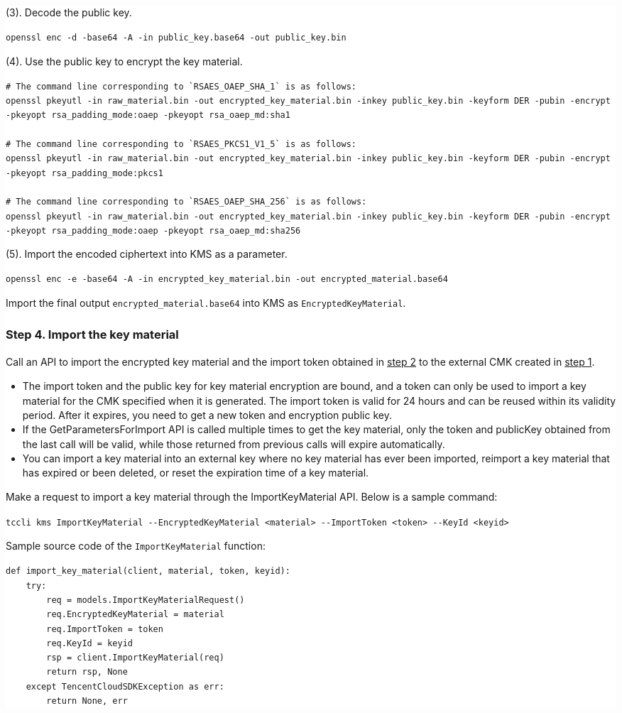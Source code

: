 (3). Decode the public key.
```
openssl enc -d -base64 -A -in public_key.base64 -out public_key.bin
```

(4). Use the public key to encrypt the key material.
```shell
# The command line corresponding to `RSAES_OAEP_SHA_1` is as follows:
openssl pkeyutl -in raw_material.bin -out encrypted_key_material.bin -inkey public_key.bin -keyform DER -pubin -encrypt -pkeyopt rsa_padding_mode:oaep -pkeyopt rsa_oaep_md:sha1

# The command line corresponding to `RSAES_PKCS1_V1_5` is as follows:
openssl pkeyutl -in raw_material.bin -out encrypted_key_material.bin -inkey public_key.bin -keyform DER -pubin -encrypt -pkeyopt rsa_padding_mode:pkcs1

# The command line corresponding to `RSAES_OAEP_SHA_256` is as follows:
openssl pkeyutl -in raw_material.bin -out encrypted_key_material.bin -inkey public_key.bin -keyform DER -pubin -encrypt -pkeyopt rsa_padding_mode:oaep -pkeyopt rsa_oaep_md:sha256
```

(5). Import the encoded ciphertext into KMS as a parameter.
```
openssl enc -e -base64 -A -in encrypted_key_material.bin -out encrypted_material.base64
```
Import the final output `encrypted_material.base64` into KMS as `EncryptedKeyMaterial`.


### Step 4. Import the key material
Call an API to import the encrypted key material and the import token obtained in [step 2](#step2) to the external CMK created in [step 1](#step1).

- The import token and the public key for key material encryption are bound, and a token can only be used to import a key material for the CMK specified when it is generated. The import token is valid for 24 hours and can be reused within its validity period. After it expires, you need to get a new token and encryption public key.
- If the GetParametersForImport API is called multiple times to get the key material, only the token and publicKey obtained from the last call will be valid, while those returned from previous calls will expire automatically.
- You can import a key material into an external key where no key material has ever been imported, reimport a key material that has expired or been deleted, or reset the expiration time of a key material.

Make a request to import a key material through the ImportKeyMaterial API. Below is a sample command:
```
tccli kms ImportKeyMaterial --EncryptedKeyMaterial <material> --ImportToken <token> --KeyId <keyid>
```

Sample source code of the `ImportKeyMaterial` function:
```
def import_key_material(client, material, token, keyid):
    try:
        req = models.ImportKeyMaterialRequest()
        req.EncryptedKeyMaterial = material
        req.ImportToken = token
        req.KeyId = keyid
        rsp = client.ImportKeyMaterial(req)
        return rsp, None
    except TencentCloudSDKException as err:
        return None, err
```

